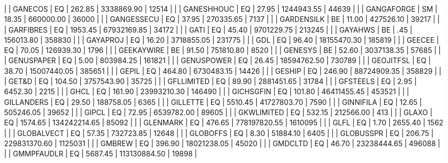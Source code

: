 |  | GANECOS | EQ | 262.85 | 3338869.90 | 12514 |
|  | GANESHHOUC | EQ | 27.95 | 1244943.55 | 44639 |
|  | GANGAFORGE | SM | 18.35 | 660000.00 | 36000 |
|  | GANGESSECU | EQ | 37.95 | 270335.65 | 7137 |
|  | GARDENSILK | BE | 11.00 | 427526.10 | 39217 |
|  | GARFIBRES | EQ | 1953.45 | 67932169.85 | 34172 |
|  | GATI | EQ | 45.40 | 9701229.75 | 213245 |
|  | GAYAHWS | BE | .45 | 156013.80 | 358830 |
|  | GAYAPROJ | EQ | 16.20 | 3718855.05 | 231775 |
|  | GDL | EQ | 96.40 | 18155470.30 | 185819 |
|  | GEECEE | EQ | 70.05 | 126939.30 | 1796 |
|  | GEEKAYWIRE | BE | 91.50 | 751810.80 | 8520 |
|  | GENESYS | BE | 52.60 | 3037138.35 | 57685 |
|  | GENUSPAPER | EQ | 5.00 | 803984.25 | 161821 |
|  | GENUSPOWER | EQ | 26.45 | 18594762.50 | 730789 |
|  | GEOJITFSL | EQ | 38.70 | 15007440.05 | 385651 |
|  | GEPIL | EQ | 464.80 | 6730483.15 | 14426 |
|  | GESHIP | EQ | 246.90 | 88724909.35 | 358829 |
|  | GET&D | EQ | 104.50 | 3757543.90 | 35725 |
|  | GFLLIMITED | EQ | 89.90 | 2881451.65 | 31784 |
|  | GFSTEELS | EQ | 2.95 | 6452.30 | 2215 |
|  | GHCL | EQ | 161.90 | 23993210.30 | 146490 |
|  | GICHSGFIN | EQ | 101.80 | 46411455.45 | 453521 |
|  | GILLANDERS | EQ | 29.50 | 188758.05 | 6365 |
|  | GILLETTE | EQ | 5510.45 | 41727803.70 | 7590 |
|  | GINNIFILA | EQ | 12.65 | 505246.05 | 39652 |
|  | GIPCL | EQ | 72.95 | 6539782.00 | 89605 |
|  | GKWLIMITED | EQ | 532.15 | 212566.00 | 413 |
|  | GLAXO | EQ | 1574.65 | 134242214.65 | 85092 |
|  | GLENMARK | EQ | 476.65 | 778197820.55 | 1610095 |
|  | GLFL | EQ | 1.70 | 2655.40 | 1562 |
|  | GLOBALVECT | EQ | 57.35 | 732723.85 | 12648 |
|  | GLOBOFFS | EQ | 8.30 | 51884.10 | 6405 |
|  | GLOBUSSPR | EQ | 206.75 | 229831370.60 | 1125031 |
|  | GMBREW | EQ | 396.90 | 18021238.05 | 45020 |
|  | GMDCLTD | EQ | 46.70 | 23238444.65 | 496088 |
|  | GMMPFAUDLR | EQ | 5687.45 | 113130884.50 | 19898 |